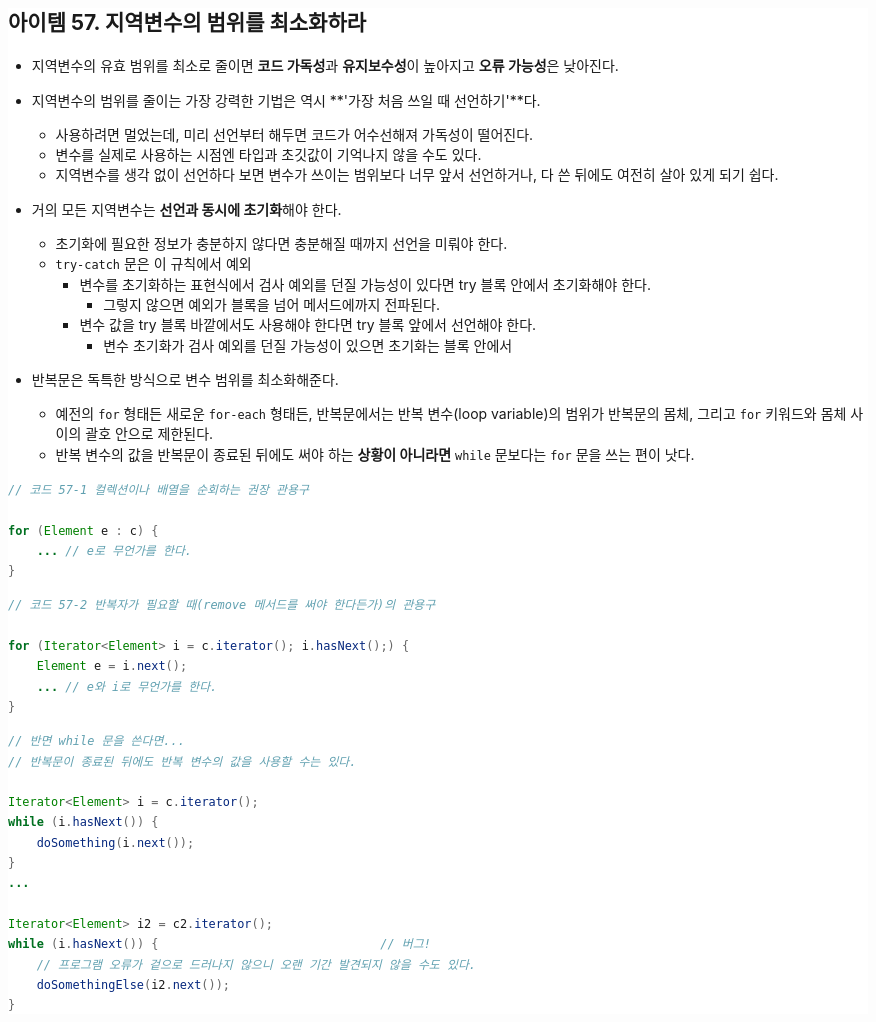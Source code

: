 

## 아이템 57. 지역변수의 범위를 최소화하라

- 지역변수의 유효 범위를 최소로 줄이면 **코드 가독성**과 **유지보수성**이 높아지고 **오류 가능성**은 낮아진다.

- 지역변수의 범위를 줄이는 가장 강력한 기법은 역시 **'가장 처음 쓰일 때 선언하기'**다.
  - 사용하려면 멀었는데, 미리 선언부터 해두면 코드가 어수선해져 가독성이 떨어진다.
  - 변수를 실제로 사용하는 시점엔 타입과 초깃값이 기억나지 않을 수도 있다.
  - 지역변수를 생각 없이 선언하다 보면 변수가 쓰이는 범위보다 너무 앞서 선언하거나, 다 쓴 뒤에도 여전히 살아 있게 되기 쉽다.



- 거의 모든 지역변수는 **선언과 동시에 초기화**해야 한다.
  - 초기화에 필요한 정보가 충분하지 않다면 충분해질 때까지 선언을 미뤄야 한다.
  - `try-catch` 문은 이 규칙에서 예외
    - 변수를 초기화하는 표현식에서 검사 예외를 던질 가능성이 있다면 try 블록 안에서 초기화해야 한다.
      - 그렇지 않으면 예외가 블록을 넘어 메서드에까지 전파된다.
    - 변수 값을 try 블록 바깥에서도 사용해야 한다면 try 블록 앞에서 선언해야 한다.
      - 변수 초기화가 검사 예외를 던질 가능성이 있으면 초기화는 블록 안에서 



- 반복문은 독특한 방식으로 변수 범위를 최소화해준다.
  - 예전의 `for` 형태든 새로운 `for-each` 형태든, 반복문에서는 반복 변수(loop variable)의 범위가 반복문의 몸체, 그리고 `for` 키워드와 몸체 사이의 괄호 안으로 제한된다.
  - 반복 변수의 값을 반복문이 종료된 뒤에도 써야 하는 **상황이 아니라면** `while` 문보다는 `for` 문을 쓰는 편이 낫다.

```java
// 코드 57-1 컬렉션이나 배열을 순회하는 권장 관용구

for (Element e : c) {
  	... // e로 무언가를 한다.
}
```

```java
// 코드 57-2 반복자가 필요할 때(remove 메서드를 써야 한다든가)의 관용구

for (Iterator<Element> i = c.iterator(); i.hasNext();) {
  	Element e = i.next();
  	... // e와 i로 무언가를 한다.
}
```

```java
// 반면 while 문을 쓴다면...
// 반복문이 종료된 뒤에도 반복 변수의 값을 사용할 수는 있다.

Iterator<Element> i = c.iterator();
while (i.hasNext()) {
  	doSomething(i.next());
}
...
  
Iterator<Element> i2 = c2.iterator();
while (i.hasNext()) {								// 버그!
  	// 프로그램 오류가 겉으로 드러나지 않으니 오랜 기간 발견되지 않을 수도 있다.
  	doSomethingElse(i2.next());
}
```
